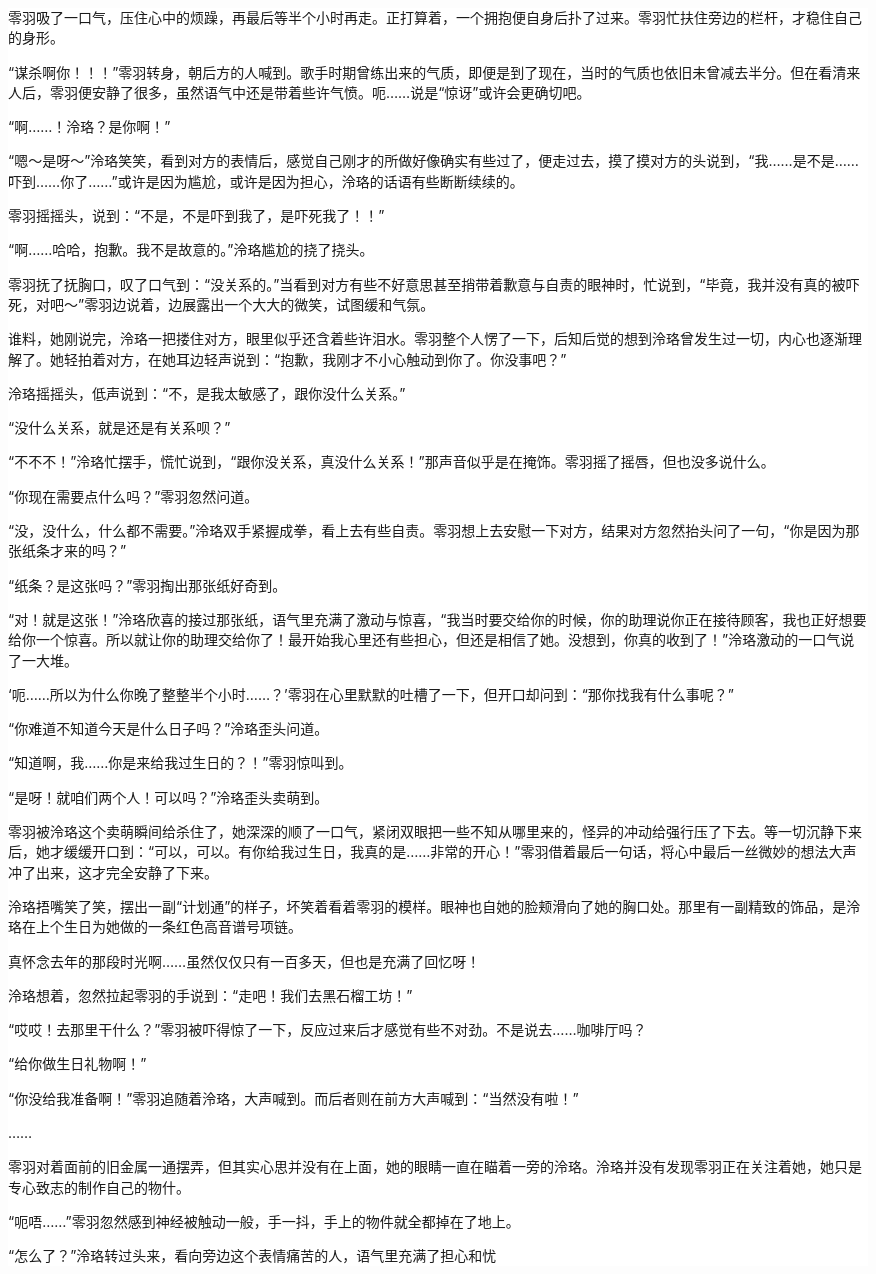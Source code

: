 零羽吸了一口气，压住心中的烦躁，再最后等半个小时再走。正打算着，一个拥抱便自身后扑了过来。零羽忙扶住旁边的栏杆，才稳住自己的身形。

“谋杀啊你！！！”零羽转身，朝后方的人喊到。歌手时期曾练出来的气质，即便是到了现在，当时的气质也依旧未曾减去半分。但在看清来人后，零羽便安静了很多，虽然语气中还是带着些许气愤。呃……说是“惊讶”或许会更确切吧。

“啊……！泠珞？是你啊！”

“嗯～是呀～”泠珞笑笑，看到对方的表情后，感觉自己刚才的所做好像确实有些过了，便走过去，摸了摸对方的头说到，“我……是不是……吓到……你了……”或许是因为尴尬，或许是因为担心，泠珞的话语有些断断续续的。

零羽摇摇头，说到：“不是，不是吓到我了，是吓死我了！！”

“啊……哈哈，抱歉。我不是故意的。”泠珞尴尬的挠了挠头。

零羽抚了抚胸口，叹了口气到：“没关系的。”当看到对方有些不好意思甚至捎带着歉意与自责的眼神时，忙说到，“毕竟，我并没有真的被吓死，对吧～”零羽边说着，边展露出一个大大的微笑，试图缓和气氛。

谁料，她刚说完，泠珞一把搂住对方，眼里似乎还含着些许泪水。零羽整个人愣了一下，后知后觉的想到泠珞曾发生过一切，内心也逐渐理解了。她轻拍着对方，在她耳边轻声说到：“抱歉，我刚才不小心触动到你了。你没事吧？”

泠珞摇摇头，低声说到：“不，是我太敏感了，跟你没什么关系。”

“没什么关系，就是还是有关系呗？”

“不不不！”泠珞忙摆手，慌忙说到，“跟你没关系，真没什么关系！”那声音似乎是在掩饰。零羽摇了摇唇，但也没多说什么。

“你现在需要点什么吗？”零羽忽然问道。

“没，没什么，什么都不需要。”泠珞双手紧握成拳，看上去有些自责。零羽想上去安慰一下对方，结果对方忽然抬头问了一句，“你是因为那张纸条才来的吗？”

“纸条？是这张吗？”零羽掏出那张纸好奇到。

“对！就是这张！”泠珞欣喜的接过那张纸，语气里充满了激动与惊喜，“我当时要交给你的时候，你的助理说你正在接待顾客，我也正好想要给你一个惊喜。所以就让你的助理交给你了！最开始我心里还有些担心，但还是相信了她。没想到，你真的收到了！”泠珞激动的一口气说了一大堆。

‘呃……所以为什么你晚了整整半个小时……？’零羽在心里默默的吐槽了一下，但开口却问到：“那你找我有什么事呢？”

“你难道不知道今天是什么日子吗？”泠珞歪头问道。

“知道啊，我……你是来给我过生日的？！”零羽惊叫到。

“是呀！就咱们两个人！可以吗？”泠珞歪头卖萌到。

零羽被泠珞这个卖萌瞬间给杀住了，她深深的顺了一口气，紧闭双眼把一些不知从哪里来的，怪异的冲动给强行压了下去。等一切沉静下来后，她才缓缓开口到：“可以，可以。有你给我过生日，我真的是……非常的开心！”零羽借着最后一句话，将心中最后一丝微妙的想法大声冲了出来，这才完全安静了下来。

泠珞捂嘴笑了笑，摆出一副“计划通”的样子，坏笑着看着零羽的模样。眼神也自她的脸颊滑向了她的胸口处。那里有一副精致的饰品，是泠珞在上个生日为她做的一条红色高音谱号项链。

真怀念去年的那段时光啊……虽然仅仅只有一百多天，但也是充满了回忆呀！

泠珞想着，忽然拉起零羽的手说到：“走吧！我们去黑石榴工坊！”

“哎哎！去那里干什么？”零羽被吓得惊了一下，反应过来后才感觉有些不对劲。不是说去……咖啡厅吗？

“给你做生日礼物啊！”

“你没给我准备啊！”零羽追随着泠珞，大声喊到。而后者则在前方大声喊到：“当然没有啦！”

……

零羽对着面前的旧金属一通摆弄，但其实心思并没有在上面，她的眼睛一直在瞄着一旁的泠珞。泠珞并没有发现零羽正在关注着她，她只是专心致志的制作自己的物什。

“呃唔……”零羽忽然感到神经被触动一般，手一抖，手上的物件就全都掉在了地上。

“怎么了？”泠珞转过头来，看向旁边这个表情痛苦的人，语气里充满了担心和忧

